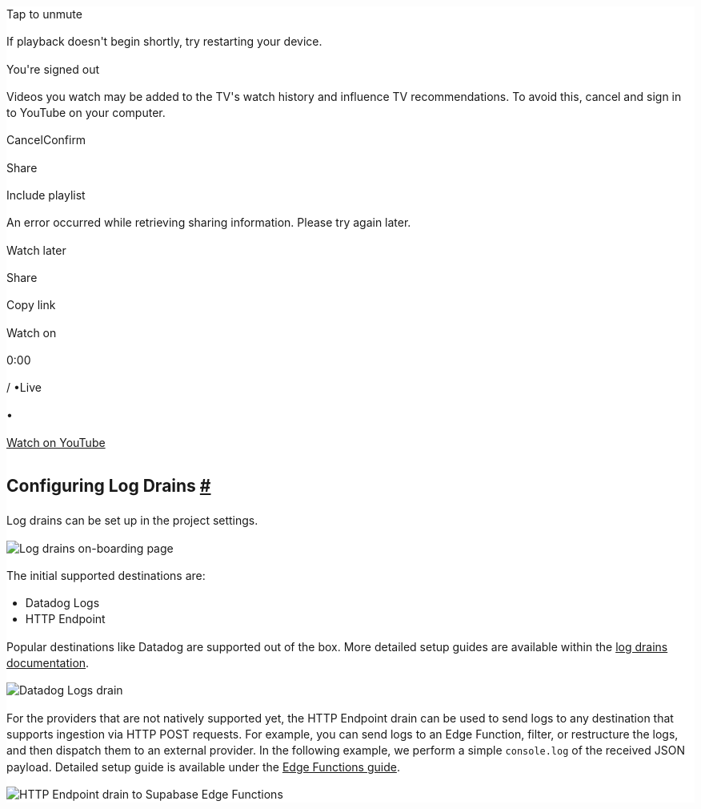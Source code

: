 Tap to unmute

If playback doesn't begin shortly, try restarting your device.

You're signed out

Videos you watch may be added to the TV's watch history and influence TV recommendations. To avoid this, cancel and sign in to YouTube on your computer.

CancelConfirm

Share

Include playlist

An error occurred while retrieving sharing information. Please try again later.

Watch later

Share

Copy link

Watch on

0:00

/
•Live

•

[Watch on YouTube](https://www.youtube.com/watch?v=A4GFmvgxS-E "Watch on YouTube")

## Configuring Log Drains [\#](https://supabase.com/blog/log-drains\#configuring-log-drains)

Log drains can be set up in the project settings.

![Log drains on-boarding page](https://supabase.com/_next/image?url=%2Fimages%2Fblog%2Flw12%2Fday-4%2Flog-drains-onboarding.png&w=3840&q=75&dpl=dpl_7FY8EmFQ6G3YqautJ4Fvh1viLnvu)

The initial supported destinations are:

- Datadog Logs
- HTTP Endpoint

Popular destinations like Datadog are supported out of the box. More detailed setup guides are available within the [log drains documentation](https://supabase.com/docs/guides/platform/log-drains).

![Datadog Logs drain](https://supabase.com/_next/image?url=%2Fimages%2Fblog%2Flw12%2Fday-4%2Fdatadog-example.png&w=3840&q=75&dpl=dpl_7FY8EmFQ6G3YqautJ4Fvh1viLnvu)

For the providers that are not natively supported yet, the HTTP Endpoint drain can be used to send logs to any destination that supports ingestion via HTTP POST requests. For example, you can send logs to an Edge Function, filter, or restructure the logs, and then dispatch them to an external provider. In the following example, we perform a simple `console.log` of the received JSON payload. Detailed setup guide is available under the [Edge Functions guide](https://supabase.com/docs/guides/platform/log-drain#generic-http-endpoints).

![HTTP Endpoint drain to Supabase Edge Functions](https://supabase.com/_next/image?url=%2Fimages%2Fblog%2Flw12%2Fday-4%2Fedge-function-example.png&w=3840&q=75&dpl=dpl_7FY8EmFQ6G3YqautJ4Fvh1viLnvu)
